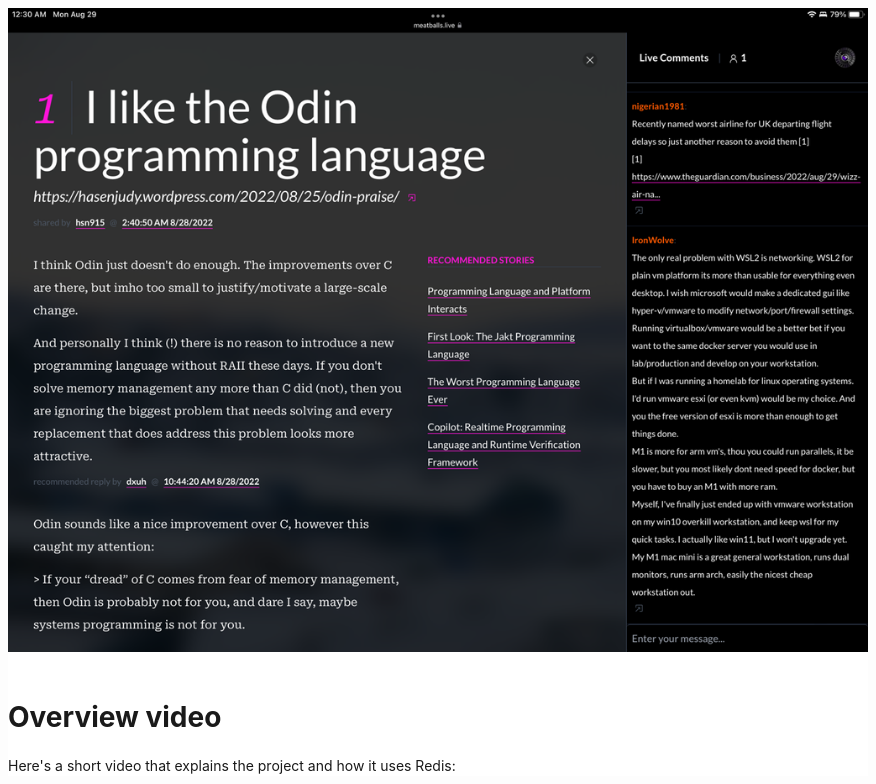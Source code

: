 ![Screenshot of meatballs Collection Modal on iPad](assets/app-collection-modal-ipad.png)

# Overview video

Here's a short video that explains the project and how it uses Redis:
